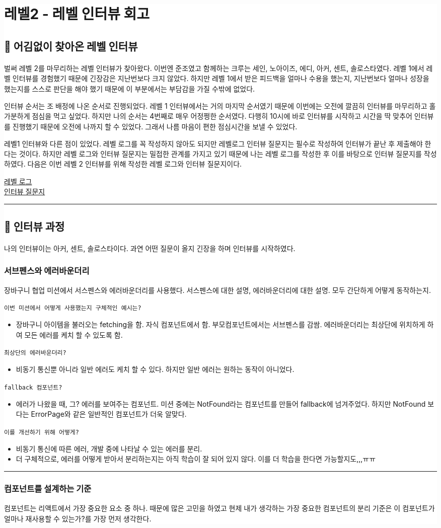 # 레벨2 - 레벨 인터뷰 회고

## 🚀 어김없이 찾아온 레벨 인터뷰

벌써 레벨 2를 마무리하는 레벨 인터뷰가 찾아왔다. 이번엔 준조였고 함께하는 크루는 세인, 노아이즈, 에디, 아커, 센트, 솔로스타였다. 레벨 1에서 레벨 인터뷰를 경험했기 때문에 긴장감은 지난번보다 크지 않았다. 하지만 레벨 1에서 받은 피드백을 얼마나 수용을 했는지, 지난번보다 얼마나 성장을 했는지를 스스로 판단을 해야 했기 때문에 이 부분에서는 부담감을 가질 수밖에 없었다.

인터뷰 순서는 조 배정에 나온 순서로 진행되었다. 레벨 1 인터뷰에서는 거의 마지막 순서였기 때문에 이번에는 오전에 깔끔히 인터뷰를 마무리하고 홀가분하게 점심을 먹고 싶었다. 하지만 나의 순서는 4번째로 매우 어정쩡한 순서였다. 다행히 10시에 바로 인터뷰를 시작하고 시간을 딱 맞추어 인터뷰를 진행했기 때문에 오전에 나까지 할 수 있었다. 그래서 나름 마음이 편한 점심시간을 보낼 수 있었다.

레벨1 인터뷰와 다른 점이 있었다. 레벨 로그를 꼭 작성하지 않아도 되지만 레벨로그 인터뷰 질문지는 필수로 작성하여 인터뷰가 끝난 후 제출해야 한다는 것이다. 하지만 레벨 로그와 인터뷰 질문지는 밀접한 관계를 가지고 있기 때문에 나는 레벨 로그를 작성한 후 이를 바탕으로 인터뷰 질문지를 작성하였다. 다음은 이번 레벨 2 인터뷰를 위해 작성한 레벨 로그와 인터뷰 질문지이다.

[레벨 로그](https://docs.google.com/document/d/1Bx82fby-nQo8NAzyIPFIXNLlqzcOuzpFQh00PlwCM4M/edit?usp=sharing)  
[인터뷰 질문지](https://docs.google.com/document/d/1EF_vV6UXdS4YiUGaCWyeHhmOEz6jcX-WiFHENzZRhHg/edit?usp=sharing)

---

## 🎤 인터뷰 과정

나의 인터뷰이는 아커, 센트, 솔로스타이다. 과연 어떤 질문이 올지 긴장을 하며 인터뷰를 시작하였다.

### 서브펜스와 에러바운더리

장바구니 협업 미션에서 서스펜스와 에러바운더리를 사용했다. 서스펜스에 대한 설명, 에러바운더리에 대한 설명. 모두 간단하게 어떻게 동작하는지.

`이번 미션에서 어떻게 사용했는지 구체적인 예시는?`

- 장바구니 아이템을 불러오는 fetching을 함. 자식 컴포넌트에서 함. 부모컴포넌트에서는 서브펜스를 감쌈. 에러바운더리는 최상단에 위치하게 하여 모든 에러를 케치 할 수 있도록 함.

`최상단의 에러바운더리?`

- 비동기 통신뿐 아니라 일반 에러도 케치 할 수 있다. 하지만 일반 에러는 원하는 동작이 아니었다.

`fallback 컴포넌트?`

- 에러가 나왔을 때, 그? 에러를 보여주는 컴포넌트. 미션 중에는 NotFound라는 컴포넌트를 만들어 fallback에 넘겨주었다. 하지만 NotFound 보다는 ErrorPage와 같은 일반적인 컴포넌트가 더욱 알맞다.

`이를 개선하기 위해 어떻게?`

- 비동기 통신에 따른 에러, 개발 중에 나타날 수 있는 에러를 분리.
- 더 구체적으로, 에러를 어떻게 받아서 분리하는지는 아직 학습이 잘 되어 있지 않다. 이를 더 학습을 한다면 가능할지도,,,ㅠㅠ

---

### 컴포넌트를 설계하는 기준

컴포넌트는 리액트에서 가장 중요한 요소 중 하나. 때문에 많은 고민을 하였고 현제 내가 생각하는 가장 중요한 컴포넌트의 분리 기준은 이 컴포넌트가 얼마나 재사용할 수 있는가?를 가장 먼저 생각한다.
